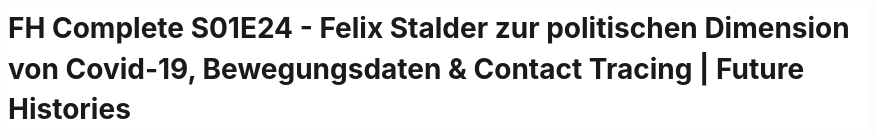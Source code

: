 # FH Complete S01E24 - Felix Stalder zur politischen Dimension von Covid-19, Bewegungsdaten & Contact Tracing | Future Histories
